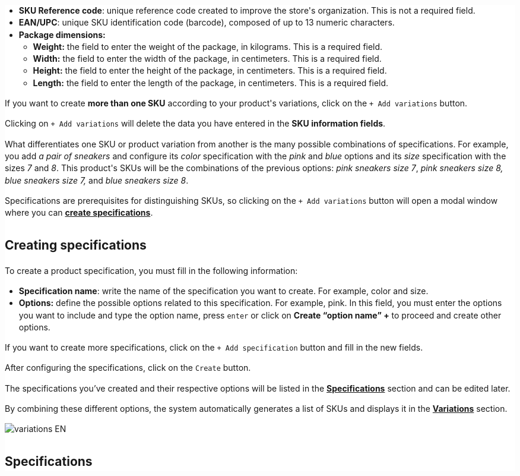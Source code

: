 *   **SKU Reference code**: unique reference code created to improve the store's organization. This is not a required field.
*   **EAN/UPC**: unique SKU identification code (barcode), composed of up to 13 numeric characters.
*   **Package dimensions:**
    *   **Weight:** the field to enter the weight of the package, in kilograms. This is a required field.
    *   **Width:** the field to enter the width of the package, in centimeters. This is a required field.
    *   **Height:** the field to enter the height of the package, in centimeters. This is a required field.
    *   **Length:** the field to enter the length of the package, in centimeters. This is a required field.

 If you want to create **more than one SKU** according to your product's variations, click on the `+ Add variations` button.

<div class="alert alert-warning">
  <p>Clicking on <code>+ Add variations</code> will delete the data you have entered in the <b>SKU information fields</b>.</p>
</div>

What differentiates one SKU or product variation from another is the many possible combinations of specifications.  For example, you add _a pair of sneakers_ and configure its _color_ specification with the _pink_ and _blue_ options and its _size_ specification with the sizes _7_ and _8_. This product's SKUs will be the combinations of the previous options: _pink sneakers size 7_, _pink sneakers size 8, blue sneakers size 7,_ and _blue sneakers size 8_.

Specifications are prerequisites for distinguishing SKUs, so clicking on the `+ Add variations` button will open a modal window where you can **[create specifications](#creating-specifications)**.

## Creating specifications

To create a product specification, you must fill in the following information:

*   **Specification name**: write the name of the specification you want to create. For example, color and size.
*   **Options:** define the possible options related to this specification. For example, pink. In this field, you must enter the options you want to include and type the option name, press `enter` or click on **Create “option name” +** to proceed and create other options.

If you want to create more specifications, click on the `+ Add specification` button and fill in the new fields.

After configuring the specifications, click on the `Create` button.

The specifications you’ve created and their respective options will be listed in the **[Specifications](#specifications)** section and can be edited later.

By combining these different options, the system automatically generates a list of SKUs and displays it in the **[Variations](#variations)** section.

![variations EN](https://images.ctfassets.net/alneenqid6w5/DkJNVLdFQ6BuBUDPwt2Xj/c37697e3259b102f8292be8378cf6e2b/variations_EN.png)

## Specifications
